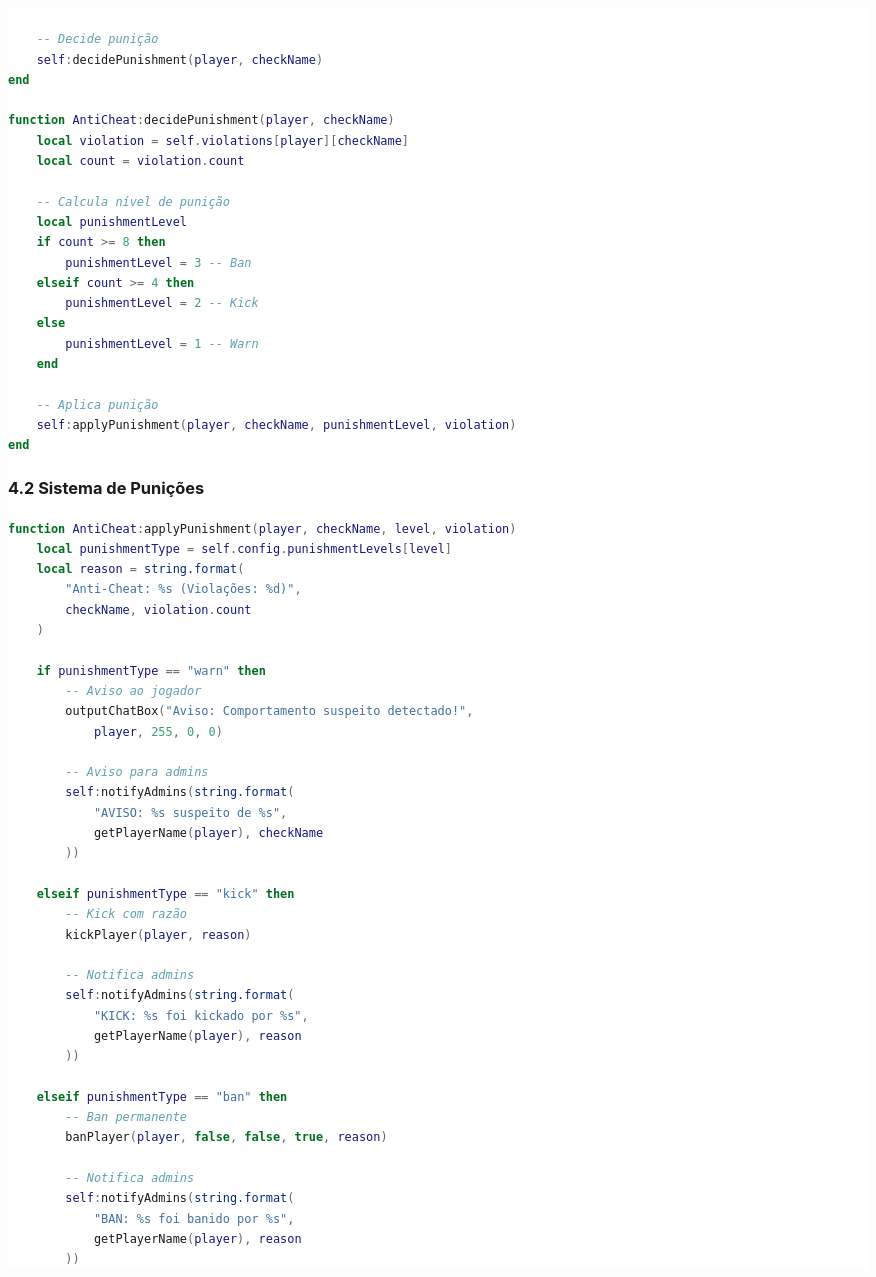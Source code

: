 ```lua
    
    -- Decide punição
    self:decidePunishment(player, checkName)
end

function AntiCheat:decidePunishment(player, checkName)
    local violation = self.violations[player][checkName]
    local count = violation.count
    
    -- Calcula nível de punição
    local punishmentLevel
    if count >= 8 then
        punishmentLevel = 3 -- Ban
    elseif count >= 4 then
        punishmentLevel = 2 -- Kick
    else
        punishmentLevel = 1 -- Warn
    end
    
    -- Aplica punição
    self:applyPunishment(player, checkName, punishmentLevel, violation)
end
```

### 4.2 Sistema de Punições
```lua
function AntiCheat:applyPunishment(player, checkName, level, violation)
    local punishmentType = self.config.punishmentLevels[level]
    local reason = string.format(
        "Anti-Cheat: %s (Violações: %d)",
        checkName, violation.count
    )
    
    if punishmentType == "warn" then
        -- Aviso ao jogador
        outputChatBox("Aviso: Comportamento suspeito detectado!", 
            player, 255, 0, 0)
        
        -- Aviso para admins
        self:notifyAdmins(string.format(
            "AVISO: %s suspeito de %s",
            getPlayerName(player), checkName
        ))
        
    elseif punishmentType == "kick" then
        -- Kick com razão
        kickPlayer(player, reason)
        
        -- Notifica admins
        self:notifyAdmins(string.format(
            "KICK: %s foi kickado por %s",
            getPlayerName(player), reason
        ))
        
    elseif punishmentType == "ban" then
        -- Ban permanente
        banPlayer(player, false, false, true, reason)
        
        -- Notifica admins
        self:notifyAdmins(string.format(
            "BAN: %s foi banido por %s",
            getPlayerName(player), reason
        ))
```